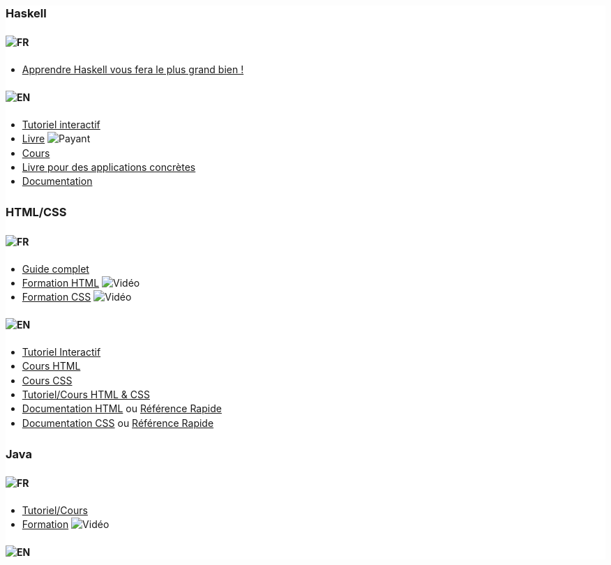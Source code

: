 ### Haskell

#### ![FR](https://raw.githubusercontent.com/learndev-info/awesome-learning-dev-fr/master/medias/franceflag.png)

* [Apprendre Haskell vous fera le plus grand bien !](http://haskell.fr/lyah/)

#### ![EN](https://raw.githubusercontent.com/learndev-info/awesome-learning-dev-fr/master/medias/greatbritainflag.png)

* [Tutoriel interactif](https://www.tryhaskell.org/)
* [Livre](http://haskellbook.com/) ![Payant](https://raw.githubusercontent.com/learndev-info/awesome-learning-dev-fr/master/medias/moneybag.png?v=1.0.1)
* [Cours](https://www.seas.upenn.edu/~cis194/fall16/index.html)
* [Livre pour des applications concrètes](http://book.realworldhaskell.org/)
* [Documentation](https://wiki.haskell.org/Haskell)

### HTML/CSS

#### ![FR](https://raw.githubusercontent.com/learndev-info/awesome-learning-dev-fr/master/medias/franceflag.png)

* [Guide complet](https://developer.mozilla.org/fr/docs/Apprendre/Commencer_avec_le_web)
* [Formation HTML](https://www.grafikart.fr/formations/html) ![Vidéo](https://raw.githubusercontent.com/learndev-info/awesome-learning-dev-fr/master/medias/videocamera.png?v=1.0.1)
* [Formation CSS](https://www.grafikart.fr/formations/css) ![Vidéo](https://raw.githubusercontent.com/learndev-info/awesome-learning-dev-fr/master/medias/videocamera.png?v=1.0.1)

#### ![EN](https://raw.githubusercontent.com/learndev-info/awesome-learning-dev-fr/master/medias/greatbritainflag.png)

* [Tutoriel Interactif](https://www.freecodecamp.org/)
* [Cours HTML](https://books.goalkicker.com/HTML5Book/)
* [Cours CSS](https://books.goalkicker.com/CSSBook/)
* [Tutoriel/Cours HTML & CSS](https://marksheet.io/)
* [Documentation HTML](https://developer.mozilla.org/en-US/docs/Glossary/HTML) ou [Référence Rapide](https://htmlreference.io/)
* [Documentation CSS](https://developer.mozilla.org/en-US/docs/Glossary/CSS) ou [Référence Rapide](https://cssreference.io/)

### Java

#### ![FR](https://raw.githubusercontent.com/learndev-info/awesome-learning-dev-fr/master/medias/franceflag.png)

* [Tutoriel/Cours](https://www.jmdoudoux.fr/java/dej/indexavecframes.htm)
* [Formation](https://www.youtube.com/watch?v=pXaaacSkPqc&list=PLBNheBxhHLQxfJhoz193-dRwvc2rl8AOW) ![Vidéo](https://raw.githubusercontent.com/learndev-info/awesome-learning-dev-fr/master/medias/videocamera.png?v=1.0.1)

#### ![EN](https://raw.githubusercontent.com/learndev-info/awesome-learning-dev-fr/master/medias/greatbritainflag.png)
